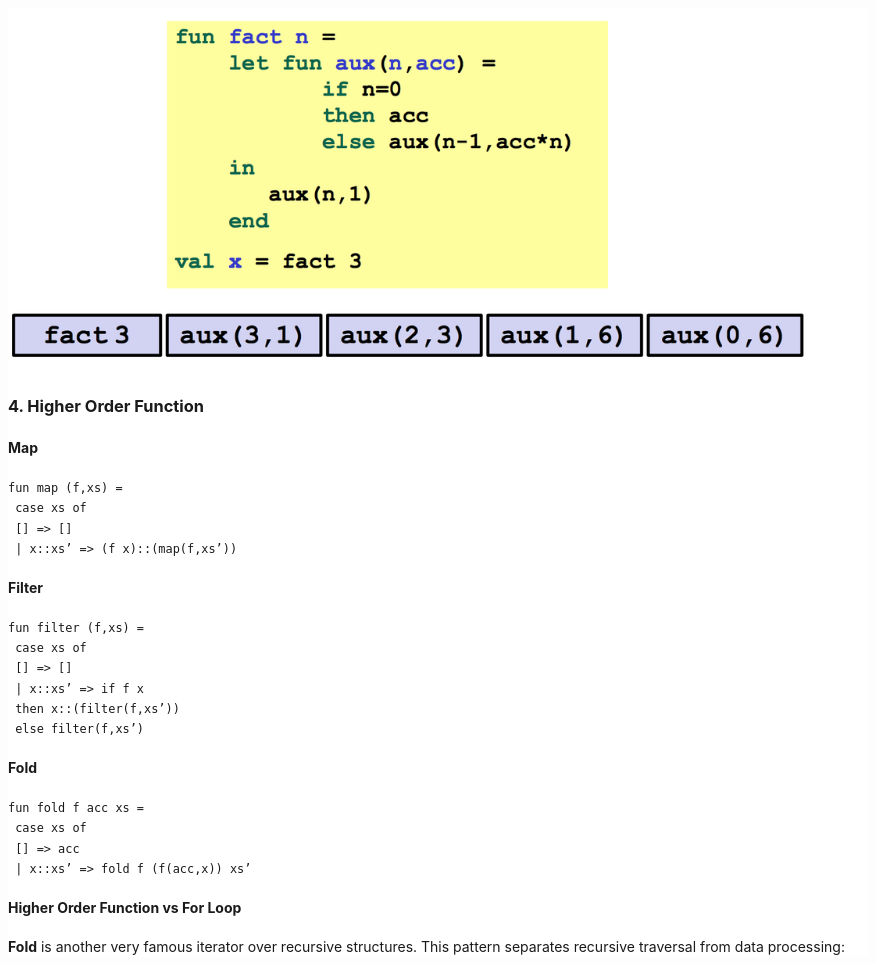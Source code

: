 <img src="/assets/images/programming-language/illustration-2.png" width="800"/>

### 4. Higher Order Function

#### Map
```
fun map (f,xs) =
 case xs of
 [] => []
 | x::xs’ => (f x)::(map(f,xs’))
```

#### Filter
```
fun filter (f,xs) =
 case xs of
 [] => []
 | x::xs’ => if f x
 then x::(filter(f,xs’))
 else filter(f,xs’)
```

#### Fold
```
fun fold f acc xs =
 case xs of
 [] => acc
 | x::xs’ => fold f (f(acc,x)) xs’
 ```

#### Higher Order Function vs For Loop

**Fold**  is another very famous iterator over recursive structures. This pattern separates recursive traversal from data processing:
